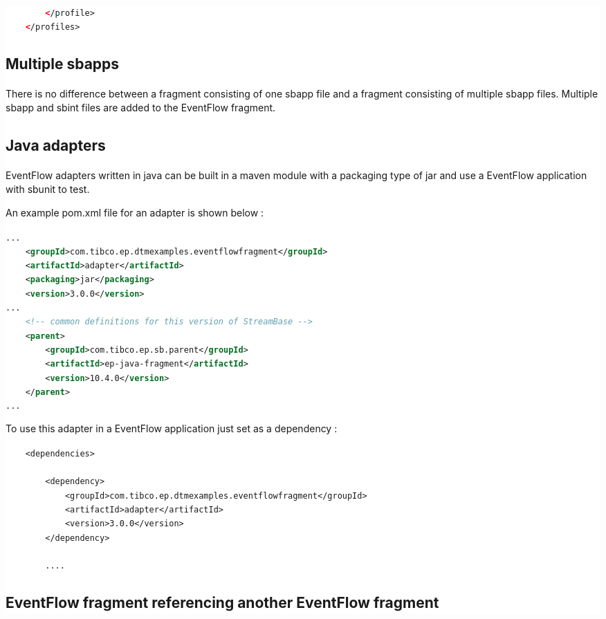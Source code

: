 ``` xml
        </profile>
    </profiles>
```

<a name="multiple-sbapps"></a>

## Multiple sbapps

There is no difference between a fragment consisting of one sbapp file
and a fragment consisting of multiple sbapp files.  Multiple sbapp and
sbint files are added to the EventFlow fragment.

<a name="java-adapters"></a>

## Java adapters

EventFlow adapters written in java can be built in a maven module with a
packaging type of jar and use a EventFlow application with sbunit to test.

An example pom.xml file for an adapter is shown below :

``` xml
...
    <groupId>com.tibco.ep.dtmexamples.eventflowfragment</groupId>
    <artifactId>adapter</artifactId>
    <packaging>jar</packaging>
    <version>3.0.0</version>
...
    <!-- common definitions for this version of StreamBase -->
    <parent>
        <groupId>com.tibco.ep.sb.parent</groupId>
        <artifactId>ep-java-fragment</artifactId>
        <version>10.4.0</version>
    </parent>
...
```

To use this adapter in a EventFlow application just set as a dependency :

```
    <dependencies>

        <dependency>
            <groupId>com.tibco.ep.dtmexamples.eventflowfragment</groupId>
            <artifactId>adapter</artifactId>
            <version>3.0.0</version>
        </dependency>

        ....
```

<a name="eventflow-fragment-referencing-another-eventflow-fragment"></a>

## EventFlow fragment referencing another EventFlow fragment
